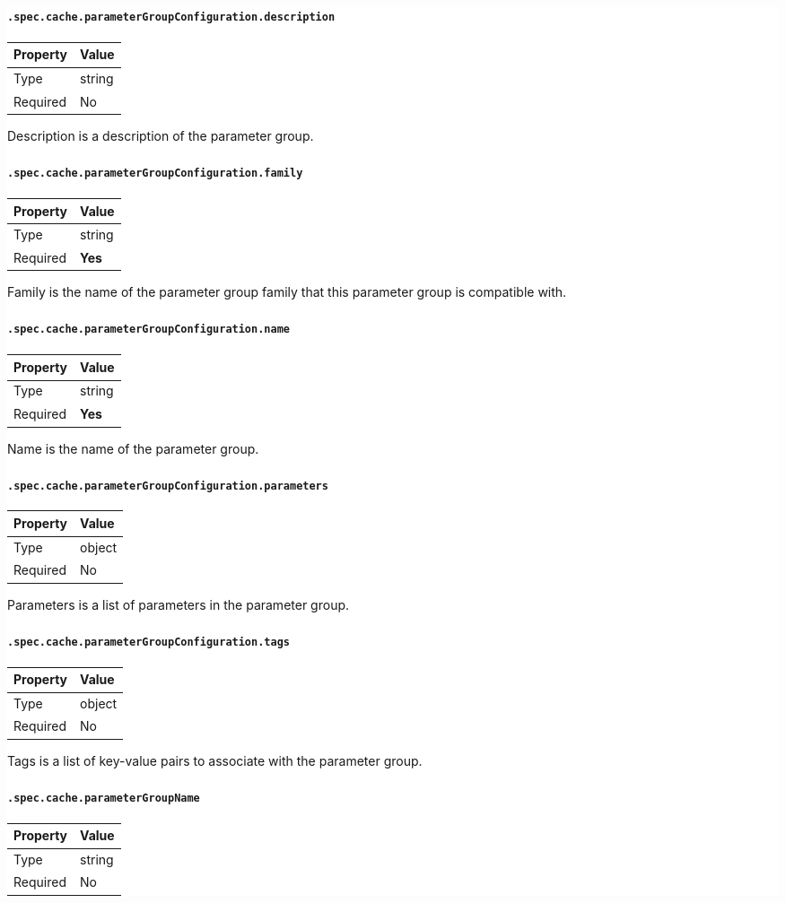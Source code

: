 #### `.spec.cache.parameterGroupConfiguration.description`

|Property |Value    |
|:--------|:--------|
|Type     |string|
|Required |No|

Description is a description of the parameter group.

#### `.spec.cache.parameterGroupConfiguration.family`

|Property |Value    |
|:--------|:--------|
|Type     |string|
|Required |**Yes**|

Family is the name of the parameter group family that this parameter
group is compatible with.

#### `.spec.cache.parameterGroupConfiguration.name`

|Property |Value    |
|:--------|:--------|
|Type     |string|
|Required |**Yes**|

Name is the name of the parameter group.

#### `.spec.cache.parameterGroupConfiguration.parameters`

|Property |Value    |
|:--------|:--------|
|Type     |object|
|Required |No|

Parameters is a list of parameters in the parameter group.

#### `.spec.cache.parameterGroupConfiguration.tags`

|Property |Value    |
|:--------|:--------|
|Type     |object|
|Required |No|

Tags is a list of key-value pairs to associate with the parameter group.

#### `.spec.cache.parameterGroupName`

|Property |Value    |
|:--------|:--------|
|Type     |string|
|Required |No|
